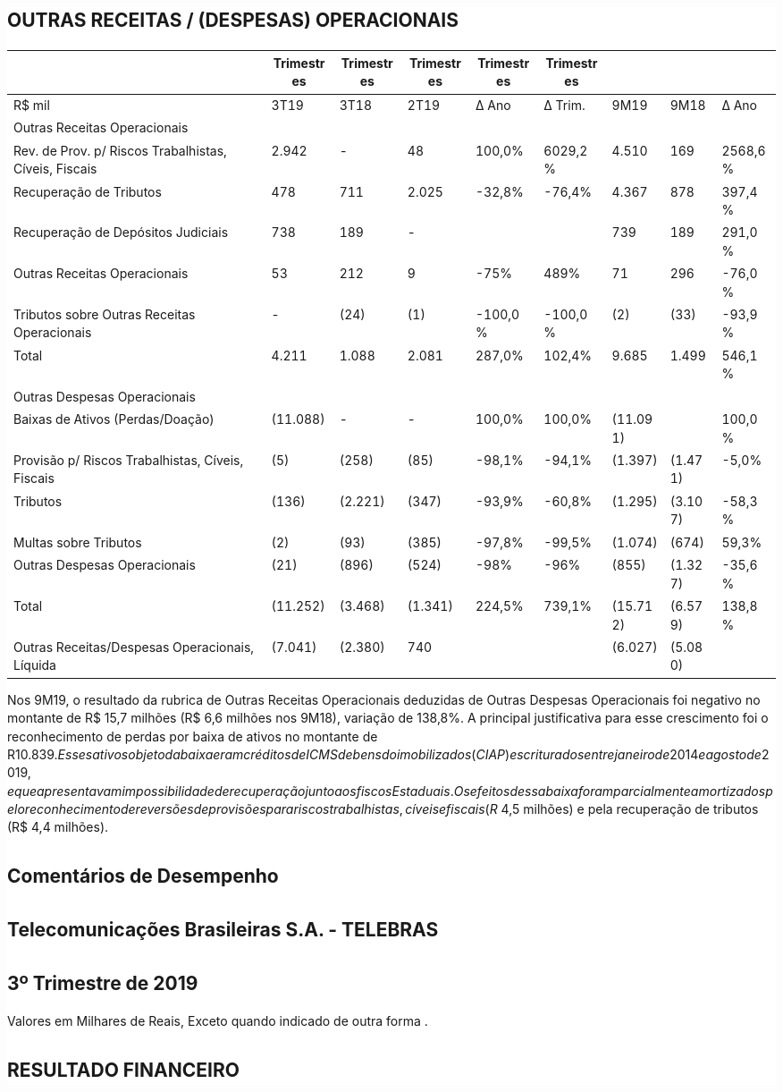 ## OUTRAS RECEITAS / (DESPESAS) OPERACIONAIS

|                                                       | Trimestres   | Trimestres   | Trimestres   | Trimestres   | Trimestres   |          |         |         |
|-------------------------------------------------------|--------------|--------------|--------------|--------------|--------------|----------|---------|---------|
| R$ mil                                                | 3T19         | 3T18         | 2T19         | Δ Ano        | Δ Trim.      | 9M19     | 9M18    | Δ Ano   |
| Outras Receitas Operacionais                          |              |              |              |              |              |          |         |         |
| Rev. de Prov. p/ Riscos Trabalhistas, Cíveis, Fiscais | 2.942        | -            | 48           | 100,0%       | 6029,2%      | 4.510    | 169     | 2568,6% |
| Recuperação de Tributos                               | 478          | 711          | 2.025        | -32,8%       | -76,4%       | 4.367    | 878     | 397,4%  |
| Recuperação de Depósitos Judiciais                    | 738          | 189          | -            |              |              | 739      | 189     | 291,0%  |
| Outras Receitas Operacionais                          | 53           | 212          | 9            | -75%         | 489%         | 71       | 296     | -76,0%  |
| Tributos sobre Outras Receitas Operacionais           | -            | (24)         | (1)          | -100,0%      | -100,0%      | (2)      | (33)    | -93,9%  |
| Total                                                 | 4.211        | 1.088        | 2.081        | 287,0%       | 102,4%       | 9.685    | 1.499   | 546,1%  |
| Outras Despesas Operacionais                          |              |              |              |              |              |          |         |         |
| Baixas de Ativos (Perdas/Doação)                      | (11.088)     | -            | -            | 100,0%       | 100,0%       | (11.091) |         | 100,0%  |
| Provisão p/ Riscos Trabalhistas, Cíveis, Fiscais      | (5)          | (258)        | (85)         | -98,1%       | -94,1%       | (1.397)  | (1.471) | -5,0%   |
| Tributos                                              | (136)        | (2.221)      | (347)        | -93,9%       | -60,8%       | (1.295)  | (3.107) | -58,3%  |
| Multas sobre Tributos                                 | (2)          | (93)         | (385)        | -97,8%       | -99,5%       | (1.074)  | (674)   | 59,3%   |
| Outras Despesas Operacionais                          | (21)         | (896)        | (524)        | -98%         | -96%         | (855)    | (1.327) | -35,6%  |
| Total                                                 | (11.252)     | (3.468)      | (1.341)      | 224,5%       | 739,1%       | (15.712) | (6.579) | 138,8%  |
| Outras Receitas/Despesas Operacionais, Líquida        | (7.041)      | (2.380)      | 740          |              |              | (6.027)  | (5.080) |         |

Nos  9M19,  o  resultado  da  rubrica  de  Outras  Receitas  Operacionais  deduzidas  de  Outras  Despesas Operacionais foi negativo no montante de R$ 15,7 milhões (R$ 6,6 milhões nos 9M18), variação de 138,8%. A  principal  justificativa  para  esse  crescimento  foi  o  reconhecimento  de  perdas  por  baixa  de  ativos  no montante de R$10.839. Esses ativos objeto da baixa eram créditos de ICMS de bens do imobilizados (CIAP) escriturados entre janeiro de 2014 e agosto de 2019, e que apresentavam impossibilidade de recuperação junto aos fiscos Estaduais. Os efeitos dessa baixa foram parcialmente amortizados pelo reconhecimento de reversões de provisões para riscos trabalhistas, cíveis e fiscais (R$ 4,5 milhões) e pela recuperação de tributos (R$ 4,4 milhões).

## Comentários de Desempenho

## Telecomunicações Brasileiras S.A. - TELEBRAS

## 3º Trimestre de 2019

Valores em Milhares de Reais, Exceto quando indicado de outra forma .

## RESULTADO FINANCEIRO
